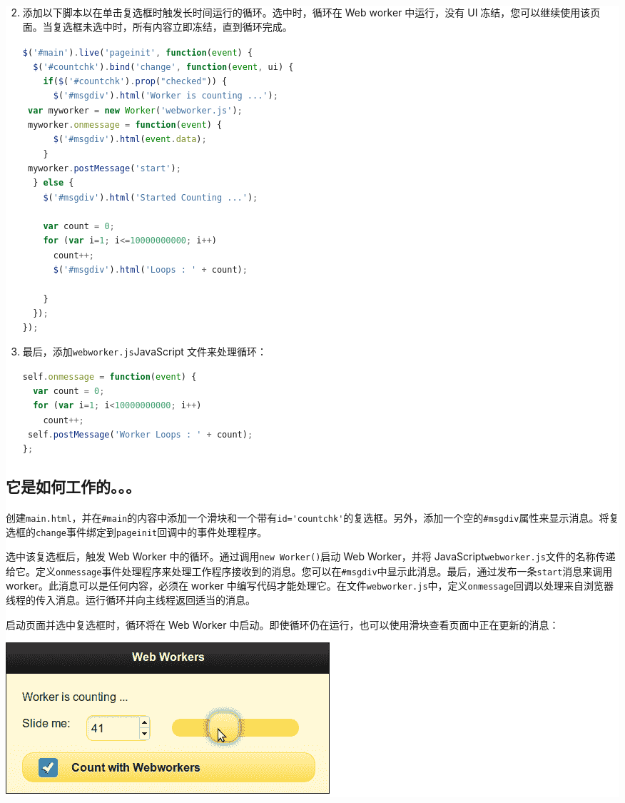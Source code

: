 2.  添加以下脚本以在单击复选框时触发长时间运行的循环。选中时，循环在 Web worker 中运行，没有 UI 冻结，您可以继续使用该页面。当复选框未选中时，所有内容立即冻结，直到循环完成。

    ```js
    $('#main').live('pageinit', function(event) {
      $('#countchk').bind('change', function(event, ui) {
        if($('#countchk').prop("checked")) {
          $('#msgdiv').html('Worker is counting ...');
     var myworker = new Worker('webworker.js');
     myworker.onmessage = function(event) {
          $('#msgdiv').html(event.data);
        }
     myworker.postMessage('start'); 
      } else {
        $('#msgdiv').html('Started Counting ...');        	

        var count = 0;
        for (var i=1; i<=10000000000; i++)
          count++;
          $('#msgdiv').html('Loops : ' + count);                      

        }
      });
    });
    ```

3.  最后，添加`webworker.js`JavaScript 文件来处理循环：

    ```js
    self.onmessage = function(event) {
      var count = 0;
      for (var i=1; i<10000000000; i++)
        count++;
     self.postMessage('Worker Loops : ' + count);
    };
    ```

## 它是如何工作的。。。

创建`main.html`，并在`#main`的内容中添加一个滑块和一个带有`id='countchk'`的复选框。另外，添加一个空的`#msgdiv`属性来显示消息。将复选框的`change`事件绑定到`pageinit`回调中的事件处理程序。

选中该复选框后，触发 Web Worker 中的循环。通过调用`new Worker()`启动 Web Worker，并将 JavaScript`webworker.js`文件的名称传递给它。定义`onmessage`事件处理程序来处理工作程序接收到的消息。您可以在`#msgdiv`中显示此消息。最后，通过发布一条`start`消息来调用 worker。此消息可以是任何内容，必须在 worker 中编写代码才能处理它。在文件`webworker.js`中，定义`onmessage`回调以处理来自浏览器线程的传入消息。运行循环并向主线程返回适当的消息。

启动页面并选中复选框时，循环将在 Web Worker 中启动。即使循环仍在运行，也可以使用滑块查看页面中正在更新的消息：

![How it works...](img/7225_11_03.jpg)
